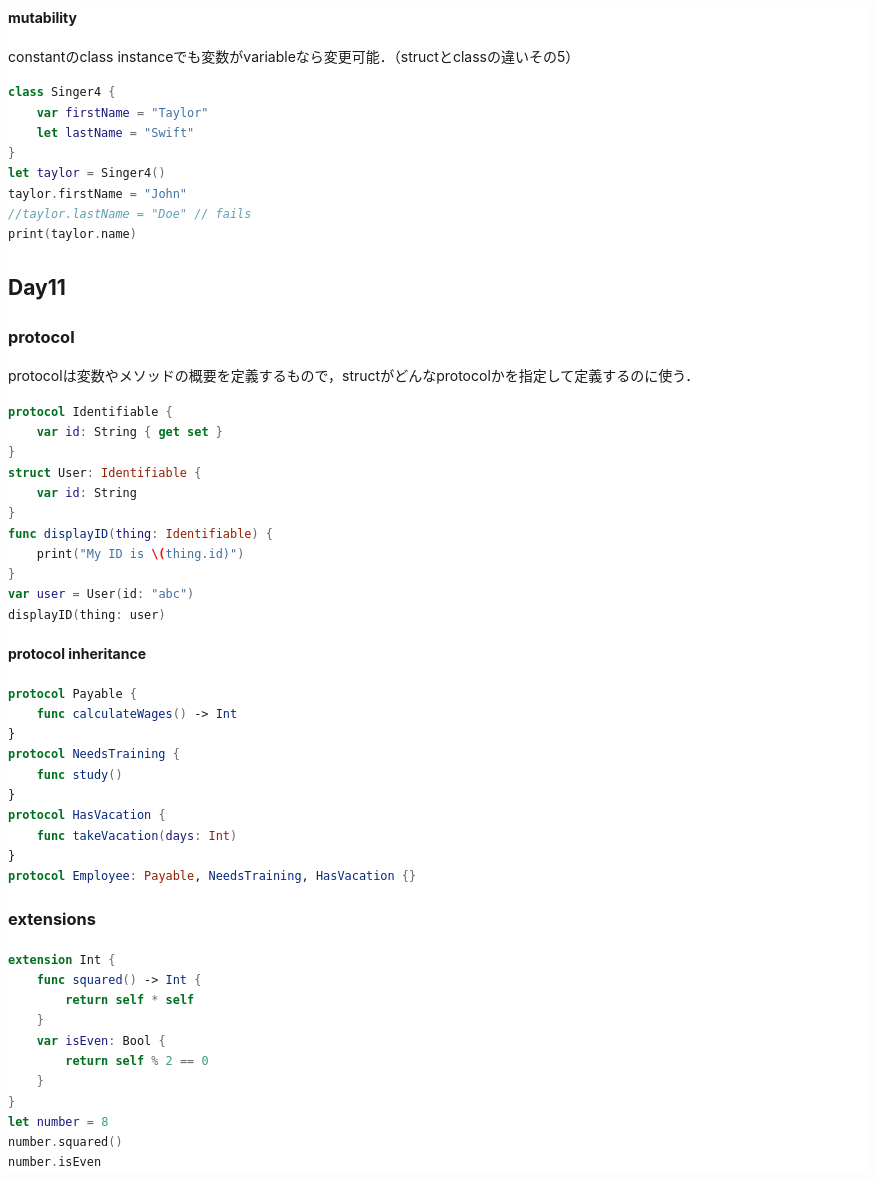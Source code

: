 #### mutability

constantのclass instanceでも変数がvariableなら変更可能．（structとclassの違いその5）

```swift
class Singer4 {
    var firstName = "Taylor"
    let lastName = "Swift"
}
let taylor = Singer4()
taylor.firstName = "John"
//taylor.lastName = "Doe" // fails
print(taylor.name)
```

## Day11

### protocol

protocolは変数やメソッドの概要を定義するもので，structがどんなprotocolかを指定して定義するのに使う．

```swift
protocol Identifiable {
    var id: String { get set }
}
struct User: Identifiable {
    var id: String
}
func displayID(thing: Identifiable) {
    print("My ID is \(thing.id)")
}
var user = User(id: "abc")
displayID(thing: user)
```

#### protocol inheritance

```swift
protocol Payable {
    func calculateWages() -> Int
}
protocol NeedsTraining {
    func study()
}
protocol HasVacation {
    func takeVacation(days: Int)
}
protocol Employee: Payable, NeedsTraining, HasVacation {}
```

### extensions

```swift
extension Int {
    func squared() -> Int {
        return self * self
    }
    var isEven: Bool {
        return self % 2 == 0
    }
}
let number = 8
number.squared()
number.isEven
```
